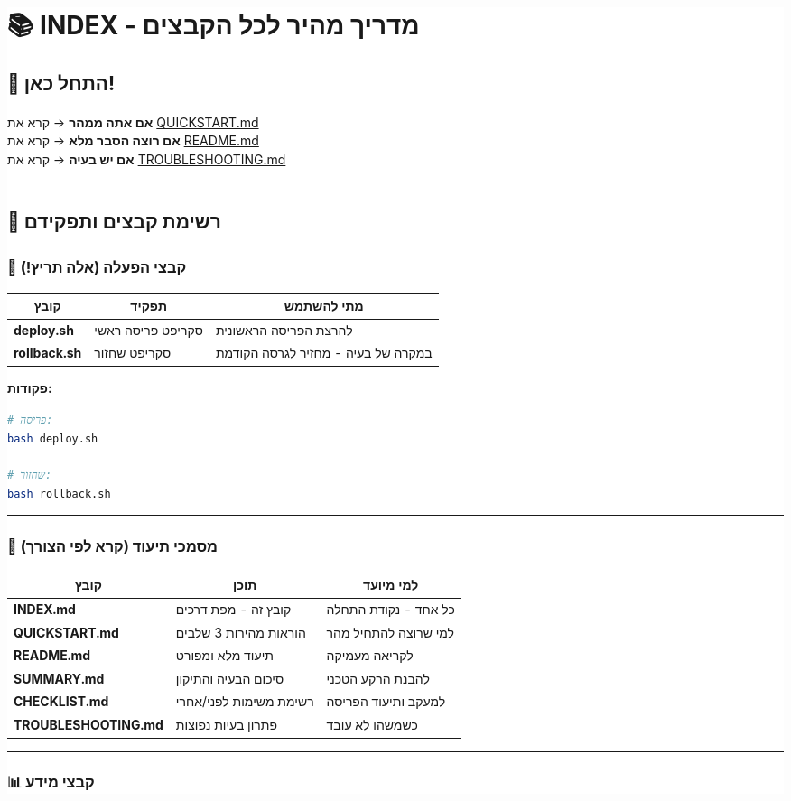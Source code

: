 # 📚 INDEX - מדריך מהיר לכל הקבצים

## 🎯 התחל כאן!

**אם אתה ממהר** → קרא את [QUICKSTART.md](QUICKSTART.md)  
**אם רוצה הסבר מלא** → קרא את [README.md](README.md)  
**אם יש בעיה** → קרא את [TROUBLESHOOTING.md](TROUBLESHOOTING.md)

---

## 📁 רשימת קבצים ותפקידם

### 🚀 קבצי הפעלה (אלה תריץ!)

| קובץ | תפקיד | מתי להשתמש |
|------|-------|------------|
| **deploy.sh** | סקריפט פריסה ראשי | להרצת הפריסה הראשונית |
| **rollback.sh** | סקריפט שחזור | במקרה של בעיה - מחזיר לגרסה הקודמת |

**פקודות:**
```bash
# פריסה:
bash deploy.sh

# שחזור:
bash rollback.sh
```

---

### 📖 מסמכי תיעוד (קרא לפי הצורך)

| קובץ | תוכן | למי מיועד |
|------|------|-----------|
| **INDEX.md** | קובץ זה - מפת דרכים | כל אחד - נקודת התחלה |
| **QUICKSTART.md** | הוראות מהירות 3 שלבים | למי שרוצה להתחיל מהר |
| **README.md** | תיעוד מלא ומפורט | לקריאה מעמיקה |
| **SUMMARY.md** | סיכום הבעיה והתיקון | להבנת הרקע הטכני |
| **CHECKLIST.md** | רשימת משימות לפני/אחרי | למעקב ותיעוד הפריסה |
| **TROUBLESHOOTING.md** | פתרון בעיות נפוצות | כשמשהו לא עובד |

---

### 📊 קבצי מידע
